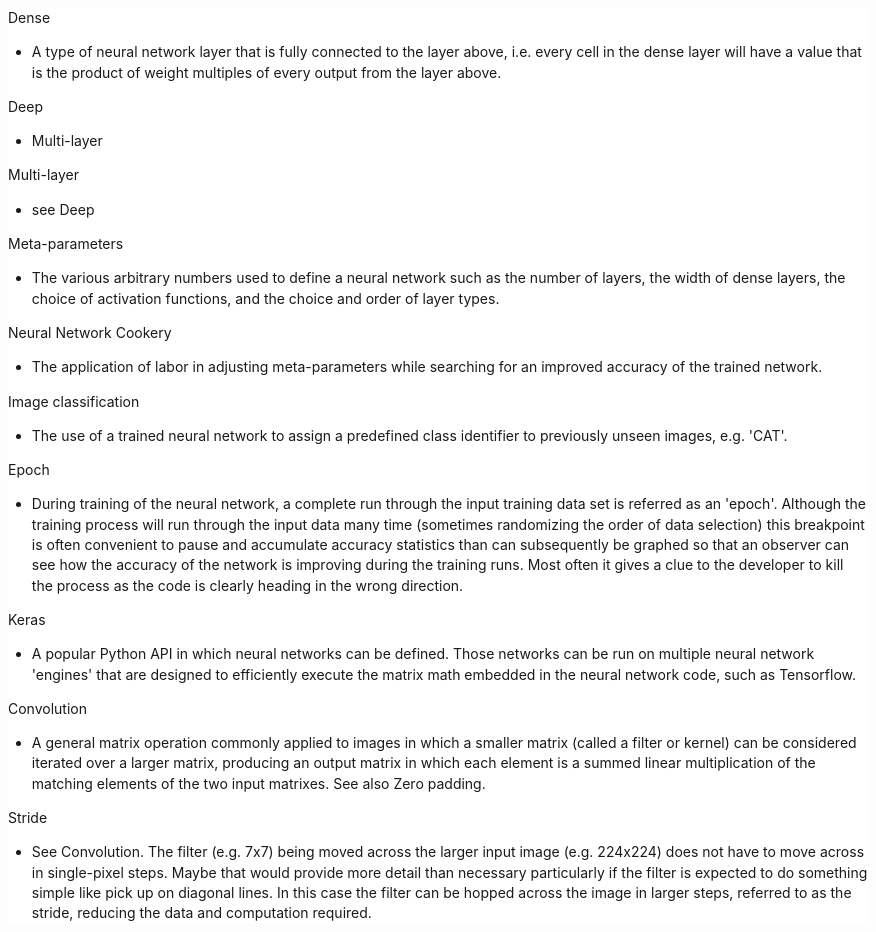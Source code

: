 Dense
* A type of neural network layer that is fully connected to the layer above, i.e. every cell in the dense layer will
have a value that is the product of weight multiples of every output from the layer above.

Deep
* Multi-layer

Multi-layer
* see Deep

Meta-parameters
* The various arbitrary numbers used to define a neural network such as the number of layers, the width of dense layers,
the choice of activation functions, and the choice and order of layer types.

Neural Network Cookery
* The application of labor in adjusting meta-parameters while searching for an improved accuracy of the trained network.

Image classification
* The use of a trained neural network to assign a predefined class identifier to previously unseen images, e.g. 'CAT'.

Epoch
* During training of the neural network, a complete run through the input training data set is referred as an 'epoch'.
Although the training process will run through the input data many time (sometimes randomizing the order of data selection)
this breakpoint is often convenient to pause and accumulate accuracy statistics than can subsequently be graphed so that an
observer can see how the accuracy of the network is improving during the training runs. Most often it gives a clue to
the developer to kill the process as the code is clearly heading in the wrong direction.

Keras
* A popular Python API in which neural networks can be defined. Those networks can be run on multiple neural network
'engines' that are designed to efficiently execute the matrix math embedded in the neural network code, such as
Tensorflow.

Convolution
* A general matrix operation commonly applied to images in which a smaller matrix (called a filter or kernel)
can be considered iterated over a larger matrix, producing an output matrix in which each element is a summed
linear multiplication of the matching elements of the two input matrixes. See also Zero padding.

Stride
* See Convolution. The filter (e.g. 7x7) being moved across the larger input image (e.g. 224x224) does not have to
move across in single-pixel steps. Maybe that would provide more detail than necessary particularly if the filter
is expected to do something simple like pick up on diagonal lines. In this case the filter can be hopped across the
image in larger steps, referred to as the stride, reducing the data and computation required.
